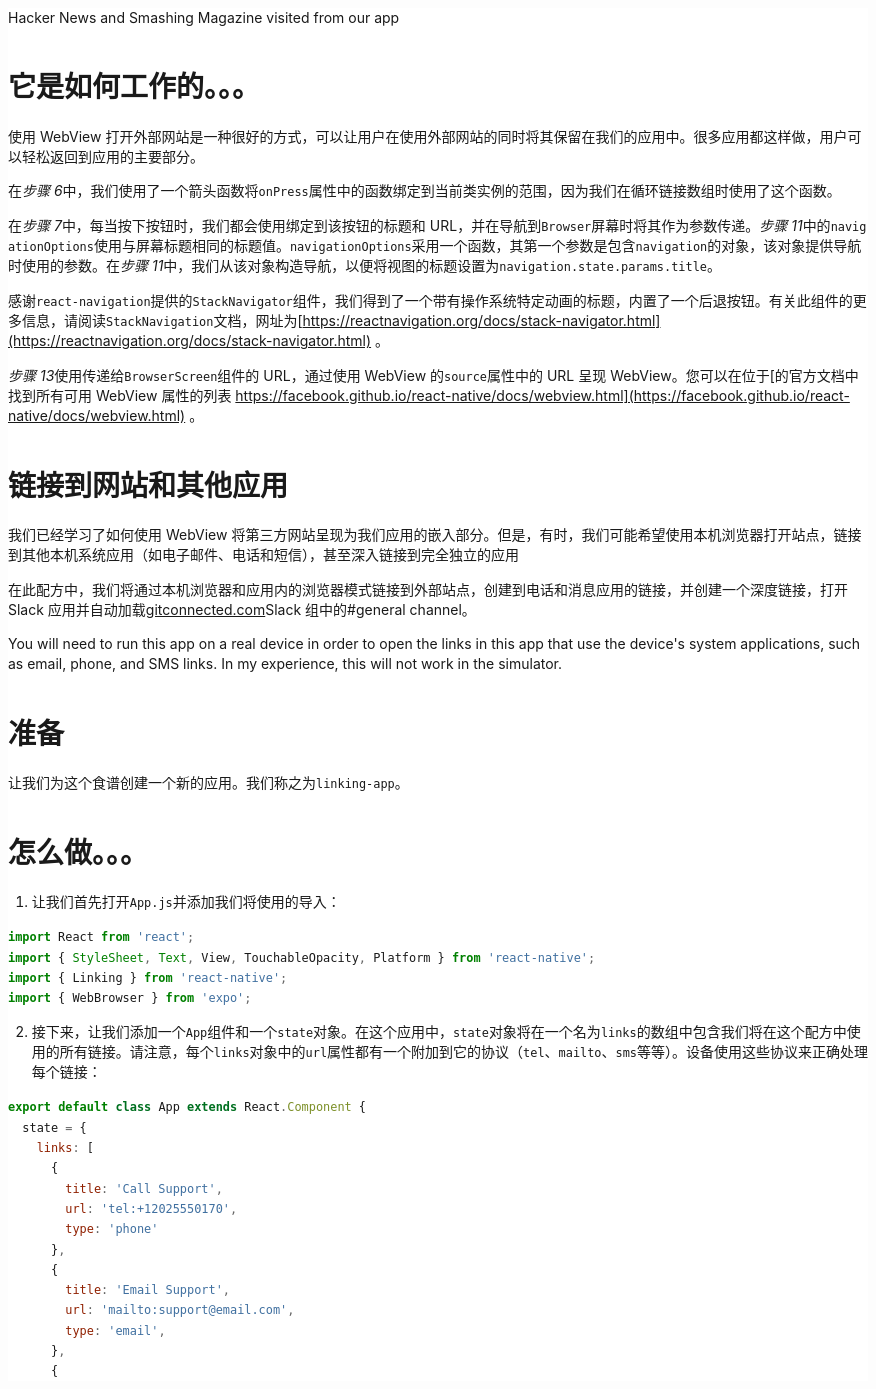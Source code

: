 Hacker News and Smashing Magazine visited from our app

# 它是如何工作的。。。

使用 WebView 打开外部网站是一种很好的方式，可以让用户在使用外部网站的同时将其保留在我们的应用中。很多应用都这样做，用户可以轻松返回到应用的主要部分。

在*步骤 6*中，我们使用了一个箭头函数将`onPress`属性中的函数绑定到当前类实例的范围，因为我们在循环链接数组时使用了这个函数。

在*步骤 7*中，每当按下按钮时，我们都会使用绑定到该按钮的标题和 URL，并在导航到`Browser`屏幕时将其作为参数传递。*步骤 11*中的`navigationOptions`使用与屏幕标题相同的标题值。`navigationOptions`采用一个函数，其第一个参数是包含`navigation`的对象，该对象提供导航时使用的参数。在*步骤 11*中，我们从该对象构造导航，以便将视图的标题设置为`navigation.state.params.title`。

感谢`react-navigation`提供的`StackNavigator`组件，我们得到了一个带有操作系统特定动画的标题，内置了一个后退按钮。有关此组件的更多信息，请阅读`StackNavigation`文档，网址为[https://reactnavigation.org/docs/stack-navigator.html](https://reactnavigation.org/docs/stack-navigator.html) 。

*步骤 13*使用传递给`BrowserScreen`组件的 URL，通过使用 WebView 的`source`属性中的 URL 呈现 WebView。您可以在位于[的官方文档中找到所有可用 WebView 属性的列表 https://facebook.github.io/react-native/docs/webview.html](https://facebook.github.io/react-native/docs/webview.html) 。

# 链接到网站和其他应用

我们已经学习了如何使用 WebView 将第三方网站呈现为我们应用的嵌入部分。但是，有时，我们可能希望使用本机浏览器打开站点，链接到其他本机系统应用（如电子邮件、电话和短信），甚至深入链接到完全独立的应用

在此配方中，我们将通过本机浏览器和应用内的浏览器模式链接到外部站点，创建到电话和消息应用的链接，并创建一个深度链接，打开 Slack 应用并自动加载[gitconnected.com](http://gitconnected.com)Slack 组中的#general channel。

You will need to run this app on a real device in order to open the links in this app that use the device's system applications, such as email, phone, and SMS links. In my experience, this will not work in the simulator.

# 准备

让我们为这个食谱创建一个新的应用。我们称之为`linking-app`。

# 怎么做。。。

1.  让我们首先打开`App.js`并添加我们将使用的导入：

```jsx
import React from 'react';
import { StyleSheet, Text, View, TouchableOpacity, Platform } from 'react-native';
import { Linking } from 'react-native';
import { WebBrowser } from 'expo';
```

2.  接下来，让我们添加一个`App`组件和一个`state`对象。在这个应用中，`state`对象将在一个名为`links`的数组中包含我们将在这个配方中使用的所有链接。请注意，每个`links`对象中的`url`属性都有一个附加到它的协议（`tel`、`mailto`、`sms`等等）。设备使用这些协议来正确处理每个链接：

```jsx
export default class App extends React.Component {
  state = {
    links: [
      {
        title: 'Call Support',
        url: 'tel:+12025550170',
        type: 'phone'
      },
      {
        title: 'Email Support',
        url: 'mailto:support@email.com',
        type: 'email',
      },
      {
```